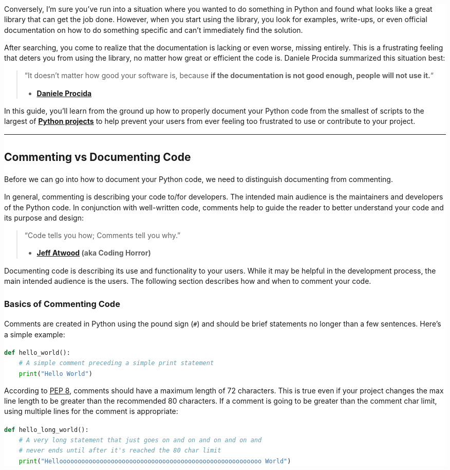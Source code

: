 Conversely, I’m sure you’ve run into a situation where you wanted to do something in Python and found what looks like a great library that can get the job done. However, when you start using the library, you look for examples, write-ups, or even official documentation on how to do something specific and can’t immediately find the solution.

After searching, you come to realize that the documentation is lacking or even worse, missing entirely. This is a frustrating feeling that deters you from using the library, no matter how great or efficient the code is. Daniele Procida summarized this situation best:

> “It doesn’t matter how good your software is, because **if the documentation is not good enough, people will not use it.**“
>
> - **[<VPIcon icon="fas fa-globe"/>Daniele Procida](https://divio.com/en/blog/documentation/)**

In this guide, you’ll learn from the ground up how to properly document your Python code from the smallest of scripts to the largest of [**Python projects**](/realpython.com/intermediate-python-project-ideas.md) to help prevent your users from ever feeling too frustrated to use or contribute to your project.

---

## Commenting vs Documenting Code

Before we can go into how to document your Python code, we need to distinguish documenting from commenting.

In general, commenting is describing your code to/for developers. The intended main audience is the maintainers and developers of the Python code. In conjunction with well-written code, comments help to guide the reader to better understand your code and its purpose and design:

> “Code tells you how; Comments tell you why.”
>
> - **[<VPIcon icon="fas fa-globe"/>Jeff Atwood](https://blog.codinghorror.com/code-tells-you-how-comments-tell-you-why/) (aka Coding Horror)**

Documenting code is describing its use and functionality to your users. While it may be helpful in the development process, the main intended audience is the users. The following section describes how and when to comment your code.

### Basics of Commenting Code

Comments are created in Python using the pound sign (`#`) and should be brief statements no longer than a few sentences. Here’s a simple example:

```py
def hello_world():
    # A simple comment preceding a simple print statement
    print("Hello World")
```

According to [<VPIcon icon="fa-brands fa-python"/>PEP 8](http://pep8.org/#maximum-line-length), comments should have a maximum length of 72 characters. This is true even if your project changes the max line length to be greater than the recommended 80 characters. If a comment is going to be greater than the comment char limit, using multiple lines for the comment is appropriate:

```py
def hello_long_world():
    # A very long statement that just goes on and on and on and on and
    # never ends until after it's reached the 80 char limit
    print("Hellooooooooooooooooooooooooooooooooooooooooooooooooooooooo World")
```
